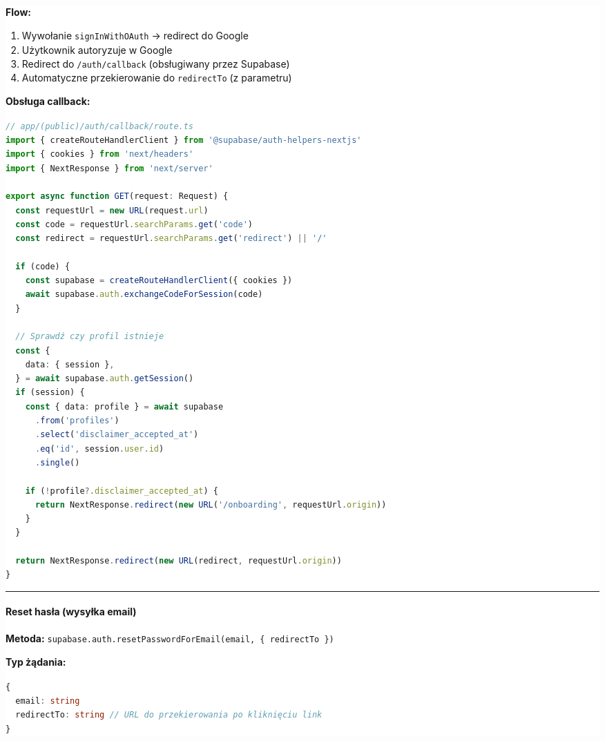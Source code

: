 **Flow:**

1. Wywołanie `signInWithOAuth` → redirect do Google
2. Użytkownik autoryzuje w Google
3. Redirect do `/auth/callback` (obsługiwany przez Supabase)
4. Automatyczne przekierowanie do `redirectTo` (z parametru)

**Obsługa callback:**

```typescript
// app/(public)/auth/callback/route.ts
import { createRouteHandlerClient } from '@supabase/auth-helpers-nextjs'
import { cookies } from 'next/headers'
import { NextResponse } from 'next/server'

export async function GET(request: Request) {
  const requestUrl = new URL(request.url)
  const code = requestUrl.searchParams.get('code')
  const redirect = requestUrl.searchParams.get('redirect') || '/'

  if (code) {
    const supabase = createRouteHandlerClient({ cookies })
    await supabase.auth.exchangeCodeForSession(code)
  }

  // Sprawdź czy profil istnieje
  const {
    data: { session },
  } = await supabase.auth.getSession()
  if (session) {
    const { data: profile } = await supabase
      .from('profiles')
      .select('disclaimer_accepted_at')
      .eq('id', session.user.id)
      .single()

    if (!profile?.disclaimer_accepted_at) {
      return NextResponse.redirect(new URL('/onboarding', requestUrl.origin))
    }
  }

  return NextResponse.redirect(new URL(redirect, requestUrl.origin))
}
```

---

#### Reset hasła (wysyłka email)

**Metoda:** `supabase.auth.resetPasswordForEmail(email, { redirectTo })`

**Typ żądania:**

```typescript
{
  email: string
  redirectTo: string // URL do przekierowania po kliknięciu link
}
```
